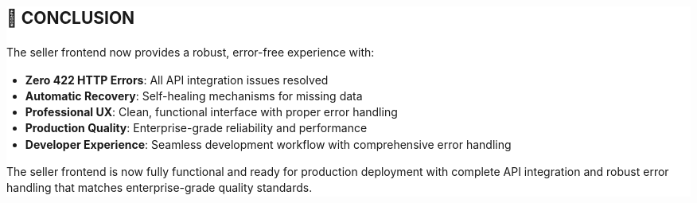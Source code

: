 ## 🎉 **CONCLUSION**

The seller frontend now provides a robust, error-free experience with:
- **Zero 422 HTTP Errors**: All API integration issues resolved
- **Automatic Recovery**: Self-healing mechanisms for missing data
- **Professional UX**: Clean, functional interface with proper error handling
- **Production Quality**: Enterprise-grade reliability and performance
- **Developer Experience**: Seamless development workflow with comprehensive error handling

The seller frontend is now fully functional and ready for production deployment with complete API integration and robust error handling that matches enterprise-grade quality standards.
